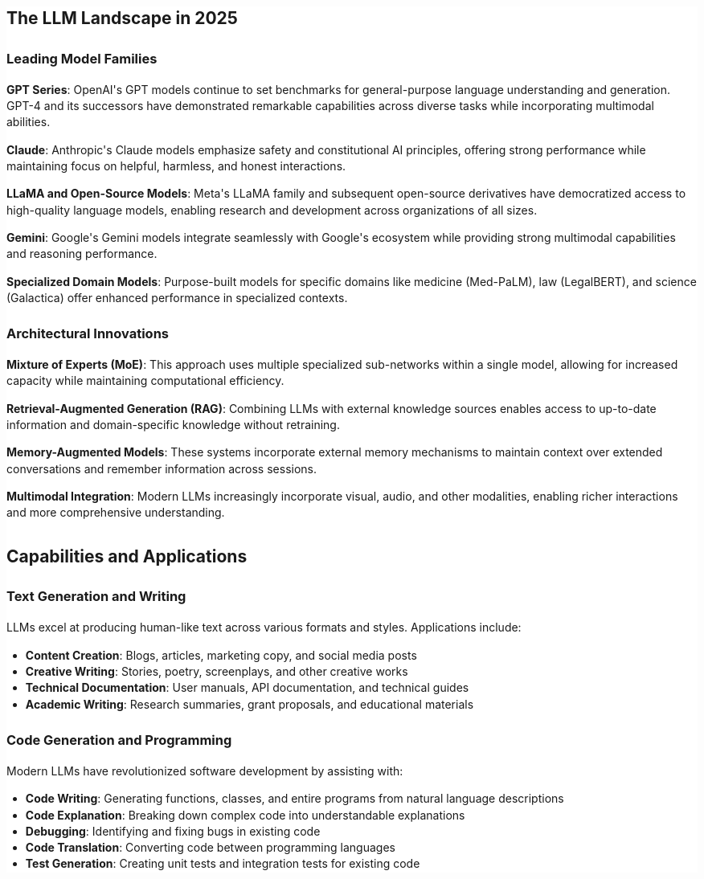 ## The LLM Landscape in 2025

### Leading Model Families

**GPT Series**: OpenAI's GPT models continue to set benchmarks for general-purpose language understanding and generation. GPT-4 and its successors have demonstrated remarkable capabilities across diverse tasks while incorporating multimodal abilities.

**Claude**: Anthropic's Claude models emphasize safety and constitutional AI principles, offering strong performance while maintaining focus on helpful, harmless, and honest interactions.

**LLaMA and Open-Source Models**: Meta's LLaMA family and subsequent open-source derivatives have democratized access to high-quality language models, enabling research and development across organizations of all sizes.

**Gemini**: Google's Gemini models integrate seamlessly with Google's ecosystem while providing strong multimodal capabilities and reasoning performance.

**Specialized Domain Models**: Purpose-built models for specific domains like medicine (Med-PaLM), law (LegalBERT), and science (Galactica) offer enhanced performance in specialized contexts.

### Architectural Innovations

**Mixture of Experts (MoE)**: This approach uses multiple specialized sub-networks within a single model, allowing for increased capacity while maintaining computational efficiency.

**Retrieval-Augmented Generation (RAG)**: Combining LLMs with external knowledge sources enables access to up-to-date information and domain-specific knowledge without retraining.

**Memory-Augmented Models**: These systems incorporate external memory mechanisms to maintain context over extended conversations and remember information across sessions.

**Multimodal Integration**: Modern LLMs increasingly incorporate visual, audio, and other modalities, enabling richer interactions and more comprehensive understanding.

## Capabilities and Applications

### Text Generation and Writing

LLMs excel at producing human-like text across various formats and styles. Applications include:

- **Content Creation**: Blogs, articles, marketing copy, and social media posts
- **Creative Writing**: Stories, poetry, screenplays, and other creative works
- **Technical Documentation**: User manuals, API documentation, and technical guides
- **Academic Writing**: Research summaries, grant proposals, and educational materials

### Code Generation and Programming

Modern LLMs have revolutionized software development by assisting with:

- **Code Writing**: Generating functions, classes, and entire programs from natural language descriptions
- **Code Explanation**: Breaking down complex code into understandable explanations
- **Debugging**: Identifying and fixing bugs in existing code
- **Code Translation**: Converting code between programming languages
- **Test Generation**: Creating unit tests and integration tests for existing code
